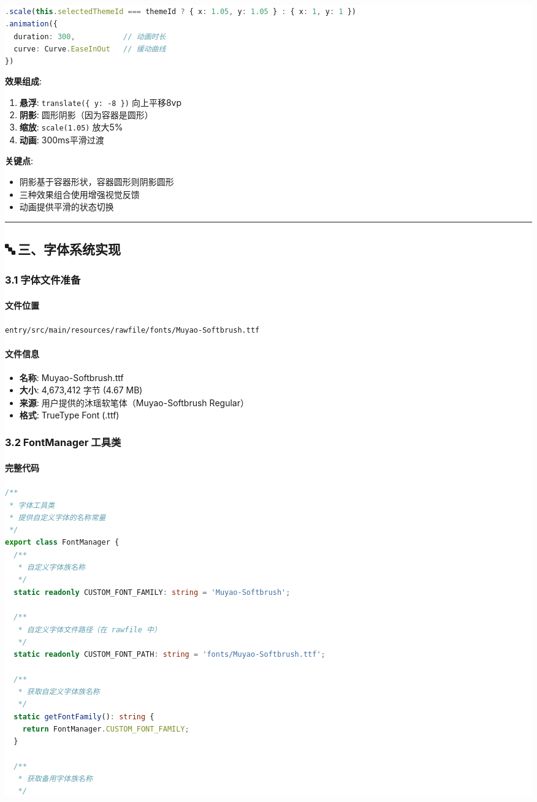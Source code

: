 ```typescript
.scale(this.selectedThemeId === themeId ? { x: 1.05, y: 1.05 } : { x: 1, y: 1 })
.animation({
  duration: 300,           // 动画时长
  curve: Curve.EaseInOut   // 缓动曲线
})
```

**效果组成**:
1. **悬浮**: `translate({ y: -8 })` 向上平移8vp
2. **阴影**: 圆形阴影（因为容器是圆形）
3. **缩放**: `scale(1.05)` 放大5%
4. **动画**: 300ms平滑过渡

**关键点**:
- 阴影基于容器形状，容器圆形则阴影圆形
- 三种效果组合使用增强视觉反馈
- 动画提供平滑的状态切换

---

## 🔤 三、字体系统实现

### 3.1 字体文件准备

#### 文件位置
```
entry/src/main/resources/rawfile/fonts/Muyao-Softbrush.ttf
```

#### 文件信息
- **名称**: Muyao-Softbrush.ttf
- **大小**: 4,673,412 字节 (4.67 MB)
- **来源**: 用户提供的沐瑶软笔体（Muyao-Softbrush Regular）
- **格式**: TrueType Font (.ttf)

### 3.2 FontManager 工具类

#### 完整代码
```typescript
/**
 * 字体工具类
 * 提供自定义字体的名称常量
 */
export class FontManager {
  /**
   * 自定义字体族名称
   */
  static readonly CUSTOM_FONT_FAMILY: string = 'Muyao-Softbrush';

  /**
   * 自定义字体文件路径（在 rawfile 中）
   */
  static readonly CUSTOM_FONT_PATH: string = 'fonts/Muyao-Softbrush.ttf';

  /**
   * 获取自定义字体族名称
   */
  static getFontFamily(): string {
    return FontManager.CUSTOM_FONT_FAMILY;
  }

  /**
   * 获取备用字体族名称
   */
```